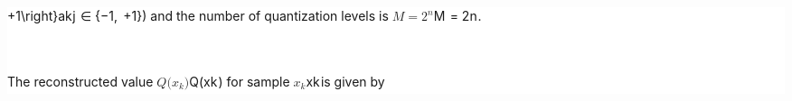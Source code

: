 +1\right\}</annotation></semantics></math></span><span class="katex-html" aria-hidden="true"><span class="base"><span class="strut" style="height: 0.8252079999999999em; vertical-align: -0.286108em;"></span><span class="mord"><span class="mord mathdefault">a</span><span class="msupsub"><span class="vlist-t vlist-t2"><span class="vlist-r"><span class="vlist" style="height: 0.3361079999999999em;"><span class="" style="top: -2.5500000000000003em; margin-left: 0em; margin-right: 0.05em;"><span class="pstrut" style="height: 2.7em;"></span><span class="sizing reset-size6 size3 mtight"><span class="mord mtight"><span style="margin-right: 0.03148em;" class="mord mathdefault mtight">k</span><span style="margin-right: 0.05724em;" class="mord mathdefault mtight">j</span></span></span></span></span><span class="vlist-s">​</span></span><span class="vlist-r"><span class="vlist" style="height: 0.286108em;"><span class=""></span></span></span></span></span></span><span class="mspace" style="margin-right: 0.2777777777777778em;"></span><span class="mrel">∈</span><span class="mspace" style="margin-right: 0.2777777777777778em;"></span></span><span class="base"><span class="strut" style="height: 1em; vertical-align: -0.25em;"></span><span class="minner"><span class="mopen delimcenter" style="top: 0em;">{</span><span class="mord">−</span><span class="mord">1</span><span class="mpunct">,</span><span class="mspace" style="margin-right: 0.16666666666666666em;"></span><span class="mspace">&nbsp;</span><span class="mord">+</span><span class="mord">1</span><span class="mclose delimcenter" style="top: 0em;">}</span></span></span></span></span></span>﻿</span>) and the number of quantization levels is <span class="ql-formula" data-value="M=2^n">﻿<span contenteditable="false"><span class="katex"><span class="katex-mathml"><math><semantics><mrow><mi>M</mi><mo>=</mo><msup><mn>2</mn><mi>n</mi></msup></mrow><annotation encoding="application/x-tex">M=2^n</annotation></semantics></math></span><span class="katex-html" aria-hidden="true"><span class="base"><span class="strut" style="height: 0.68333em; vertical-align: 0em;"></span><span style="margin-right: 0.10903em;" class="mord mathdefault">M</span><span class="mspace" style="margin-right: 0.2777777777777778em;"></span><span class="mrel">=</span><span class="mspace" style="margin-right: 0.2777777777777778em;"></span></span><span class="base"><span class="strut" style="height: 0.664392em; vertical-align: 0em;"></span><span class="mord"><span class="mord">2</span><span class="msupsub"><span class="vlist-t"><span class="vlist-r"><span class="vlist" style="height: 0.664392em;"><span class="" style="top: -3.063em; margin-right: 0.05em;"><span class="pstrut" style="height: 2.7em;"></span><span class="sizing reset-size6 size3 mtight"><span class="mord mathdefault mtight">n</span></span></span></span></span></span></span></span></span></span></span></span>﻿</span>.</p><p><br></p><div style="white-space: normal;" class="markdown-body"><p>The reconstructed value <span class="katex"><span class="katex-mathml"><math xmlns="http://www.w3.org/1998/Math/MathML"><semantics><mrow><mi>Q</mi><mo stretchy="false">(</mo><msub><mi>x</mi><mi>k</mi></msub><mo stretchy="false">)</mo></mrow><annotation encoding="application/x-tex">Q(x_k)</annotation></semantics></math></span><span class="katex-html" aria-hidden="true"><span class="base"><span class="strut" style="height:1em;vertical-align:-0.25em;"></span><span class="mord mathdefault">Q</span><span class="mopen">(</span><span class="mord"><span class="mord mathdefault">x</span><span class="msupsub"><span class="vlist-t vlist-t2"><span class="vlist-r"><span class="vlist" style="height:0.33610799999999996em;"><span style="top:-2.5500000000000003em;margin-left:0em;margin-right:0.05em;"><span class="pstrut" style="height:2.7em;"></span><span class="sizing reset-size6 size3 mtight"><span class="mord mathdefault mtight" style="margin-right:0.03148em;">k</span></span></span></span><span class="vlist-s">​</span></span><span class="vlist-r"><span class="vlist" style="height:0.15em;"><span></span></span></span></span></span></span><span class="mclose">)</span></span></span></span> for sample <span class="katex"><span class="katex-mathml"><math xmlns="http://www.w3.org/1998/Math/MathML"><semantics><mrow><msub><mi>x</mi><mi>k</mi></msub></mrow><annotation encoding="application/x-tex">x_k</annotation></semantics></math></span><span class="katex-html" aria-hidden="true"><span class="base"><span class="strut" style="height:0.58056em;vertical-align:-0.15em;"></span><span class="mord"><span class="mord mathdefault">x</span><span class="msupsub"><span class="vlist-t vlist-t2"><span class="vlist-r"><span class="vlist" style="height:0.33610799999999996em;"><span style="top:-2.5500000000000003em;margin-left:0em;margin-right:0.05em;"><span class="pstrut" style="height:2.7em;"></span><span class="sizing reset-size6 size3 mtight"><span class="mord mathdefault mtight" style="margin-right:0.03148em;">k</span></span></span></span><span class="vlist-s">​</span></span><span class="vlist-r"><span class="vlist" style="height:0.15em;"><span></span></span></span></span></span></span></span></span></span> is given by</p>